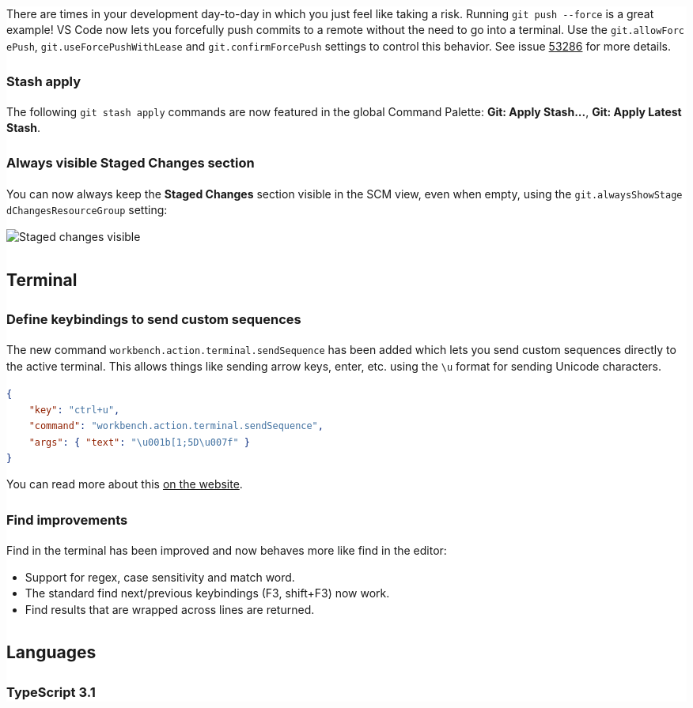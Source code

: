 There are times in your development day-to-day in which you just feel like
taking a risk. Running `git push --force` is a great example! VS Code now lets
you forcefully push commits to a remote without the need to go into a terminal.
Use the `git.allowForcePush`, `git.useForcePushWithLease` and
`git.confirmForcePush` settings to control this behavior. See issue
[53286](HTTPS://github.com/Microsoft/vscode/pull/53286) for more details.

### Stash apply

The following `git stash apply` commands are now featured in the global Command
Palette: **Git: Apply Stash...**, **Git: Apply Latest Stash**.

### Always visible Staged Changes section

You can now always keep the **Staged Changes** section visible in the SCM view,
even when empty, using the `git.alwaysShowStagedChangesResourceGroup` setting:

![Staged changes visible](images/1_28/staged.png)

## Terminal

### Define keybindings to send custom sequences

The new command `workbench.action.terminal.sendSequence` has been added which
lets you send custom sequences directly to the active terminal. This allows
things like sending arrow keys, enter, etc. using the `\u` format for sending
Unicode characters.

```json
{
	"key": "ctrl+u",
	"command": "workbench.action.terminal.sendSequence",
	"args": { "text": "\u001b[1;5D\u007f" }
}
```

You can read more about this
[on the website](HTTPS://code.visualstudio.com/docs/editor/integrated-terminal#_send-text-from-a-keybinding).

### Find improvements

Find in the terminal has been improved and now behaves more like find in the
editor:

-   Support for regex, case sensitivity and match word.
-   The standard find next/previous keybindings (F3, shift+F3) now work.
-   Find results that are wrapped across lines are returned.

## Languages

### TypeScript 3.1
